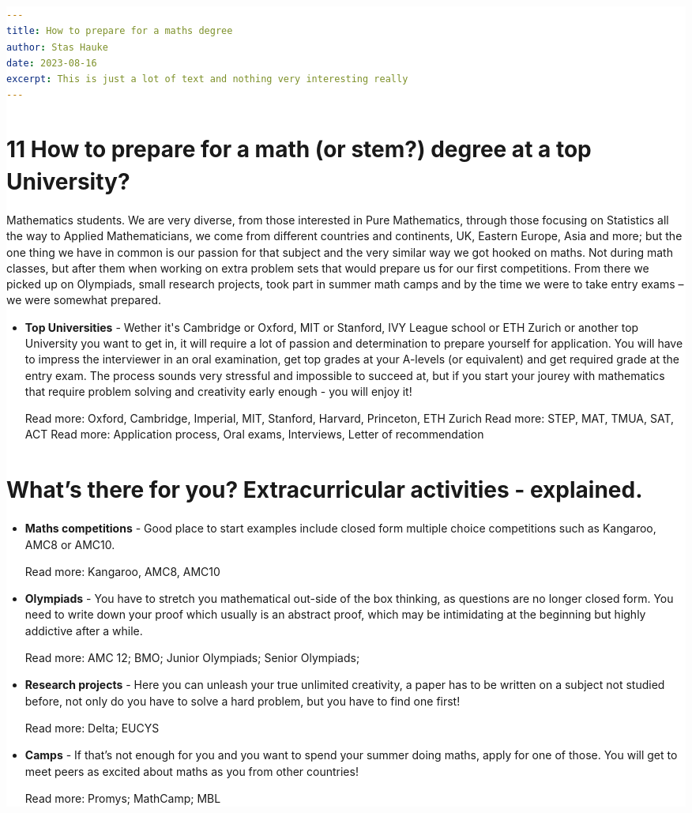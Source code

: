 ```yaml
---
title: How to prepare for a maths degree
author: Stas Hauke
date: 2023-08-16
excerpt: This is just a lot of text and nothing very interesting really
---
```

# 11 How to prepare for a math (or stem?) degree at a top University?
Mathematics students. We are very diverse, from those interested in Pure Mathematics, through those focusing on Statistics all the way to Applied Mathematicians, we come from different countries and continents, UK, Eastern Europe, Asia and more; but the one thing we have in common is our passion for that subject and the very similar way we got hooked on maths.
Not during math classes, but after them when working on extra problem sets that would prepare us for our first competitions. From there we picked up on Olympiads, small research projects, took part in summer math camps and by the time we were to take entry exams – we were somewhat prepared.

- **Top Universities** - Wether it's Cambridge or Oxford, MIT or Stanford, IVY League school or ETH Zurich or another top University you want to get in, it will require a lot of passion and determination to prepare yourself for application. You will have to impress the interviewer in an oral examination, get top grades at your A-levels (or equivalent) and get required grade at the entry exam. The process sounds very stressful and impossible to succeed at, but if you start your jourey with mathematics that require problem solving and creativity early enough - you will enjoy it!

  Read more: Oxford, Cambridge, Imperial, MIT, Stanford, Harvard, Princeton, ETH Zurich
  Read more: STEP, MAT, TMUA, SAT, ACT
  Read more: Application process, Oral exams, Interviews, Letter of recommendation

# What’s there for you? Extracurricular activities - explained.

- **Maths competitions** - Good place to start examples include closed form multiple choice competitions such as Kangaroo, AMC8 or AMC10.

  Read more: Kangaroo, AMC8, AMC10

- **Olympiads** - You have to stretch you mathematical out-side of the box thinking, as questions are no longer closed form. You need to write down your proof which usually is an abstract proof, which may be intimidating at the beginning but highly addictive after a while.

  Read more: AMC 12; BMO; Junior Olympiads;  Senior Olympiads;

- **Research projects** - Here you can unleash your true unlimited creativity, a paper has to be written on a subject not studied before, not only do you have to solve a hard problem, but you have to find one first!

  Read more: Delta; EUCYS

- **Camps** - If that’s not enough for you and you want to spend your summer doing maths, apply for one of those. You will get to meet peers as excited about maths as you from other countries!

  Read more: Promys;   MathCamp;     MBL
